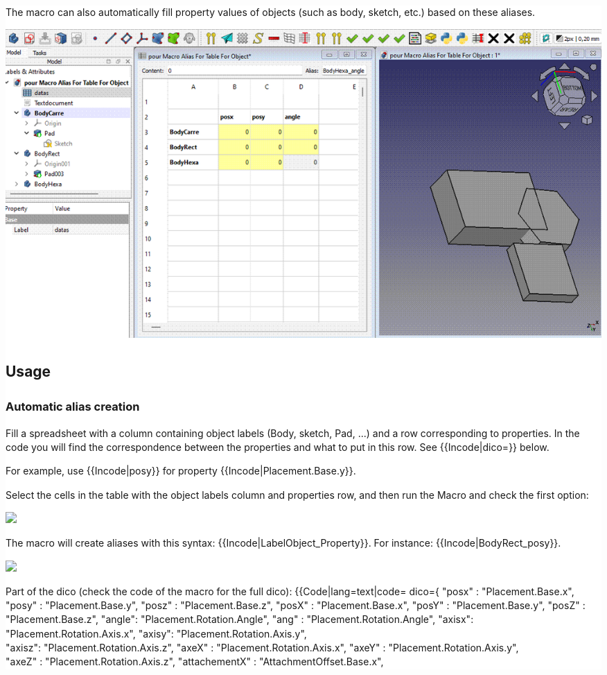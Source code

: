 The macro can also automatically fill property values of objects (such as body, sketch, etc.) based on these aliases.

 ![](images/20240220-01.gif ) 

## Usage

### Automatic alias creation 

Fill a spreadsheet with a column containing object labels (Body, sketch, Pad, \...) and a row corresponding to properties. In the code you will find the correspondence between the properties and what to put in this row. See {{Incode|dico&#61;}} below.

For example, use {{Incode|posy}} for property {{Incode|Placement.Base.y}}.

Select the cells in the table with the object labels column and properties row, and then run the Macro and check the first option:

 ![](images/Capture_d'écran_2024-02-22_02.png ) 

The macro will create aliases with this syntax: {{Incode|LabelObject_Property}}. For instance: {{Incode|BodyRect_posy}}.

 ![](images/Capture_d'écran_2024-02-21_133729.png ) 

Part of the dico (check the code of the macro for the full dico):  {{Code|lang=text|code=
dico={
        "posx" : "Placement.Base.x",
        "posy" : "Placement.Base.y",
        "posz" : "Placement.Base.z",
        "posX" : "Placement.Base.x",
        "posY" : "Placement.Base.y",
        "posZ" : "Placement.Base.z",
        "angle": "Placement.Rotation.Angle",
        "ang"  : "Placement.Rotation.Angle",
        "axisx": "Placement.Rotation.Axis.x",
        "axisy": "Placement.Rotation.Axis.y",       
        "axisz": "Placement.Rotation.Axis.z", 
        "axeX" : "Placement.Rotation.Axis.x",
        "axeY" : "Placement.Rotation.Axis.y",       
        "axeZ" : "Placement.Rotation.Axis.z", 
        "attachementX" : "AttachmentOffset.Base.x",